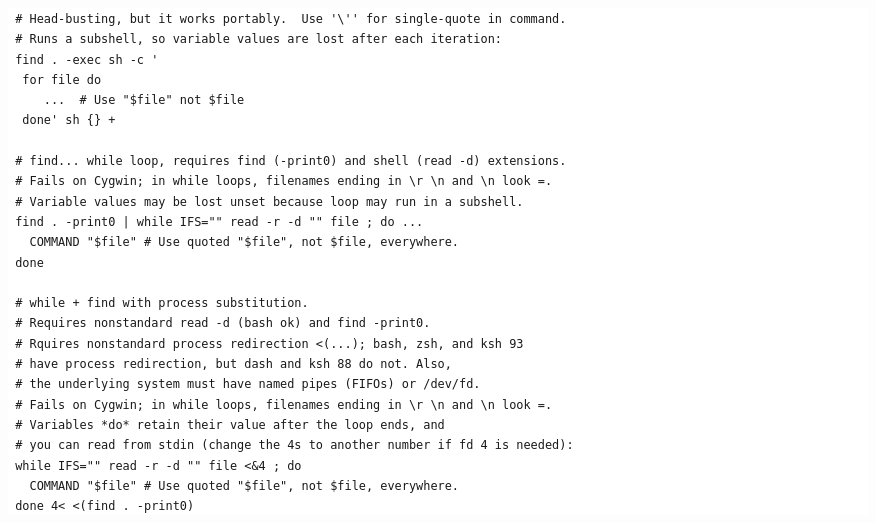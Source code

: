     # Head-busting, but it works portably.  Use '\'' for single-quote in command.
     # Runs a subshell, so variable values are lost after each iteration:
     find . -exec sh -c '
      for file do
         ...  # Use "$file" not $file
      done' sh {} +

     # find... while loop, requires find (-print0) and shell (read -d) extensions.
     # Fails on Cygwin; in while loops, filenames ending in \r \n and \n look =.
     # Variable values may be lost unset because loop may run in a subshell.
     find . -print0 | while IFS="" read -r -d "" file ; do ...
       COMMAND "$file" # Use quoted "$file", not $file, everywhere.
     done

     # while + find with process substitution.
     # Requires nonstandard read -d (bash ok) and find -print0.
     # Rquires nonstandard process redirection <(...); bash, zsh, and ksh 93
     # have process redirection, but dash and ksh 88 do not. Also,
     # the underlying system must have named pipes (FIFOs) or /dev/fd.
     # Fails on Cygwin; in while loops, filenames ending in \r \n and \n look =.
     # Variables *do* retain their value after the loop ends, and
     # you can read from stdin (change the 4s to another number if fd 4 is needed):
     while IFS="" read -r -d "" file <&4 ; do
       COMMAND "$file" # Use quoted "$file", not $file, everywhere.
     done 4< <(find . -print0)
